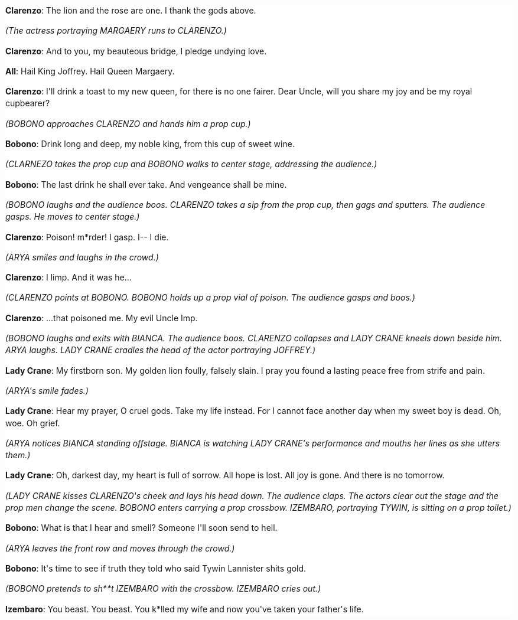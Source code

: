 **Clarenzo**: The lion and the rose are one. I thank the gods above.

_(The actress portraying MARGAERY runs to CLARENZO.)_

**Clarenzo**: And to you, my beauteous bridge, I pledge undying love.

**All**: Hail King Joffrey. Hail Queen Margaery.

**Clarenzo**: I'll drink a toast to my new queen, for there is no one fairer. Dear Uncle, will you share my joy and be my royal cupbearer?

_(BOBONO approaches CLARENZO and hands him a prop cup.)_

**Bobono**: Drink long and deep, my noble king, from this cup of sweet wine.

_(CLARNEZO takes the prop cup and BOBONO walks to center stage, addressing the audience.)_

**Bobono**: The last drink he shall ever take. And vengeance shall be mine.

_(BOBONO laughs and the audience boos. CLARENZO takes a sip from the prop cup, then gags and sputters. The audience gasps. He moves to center stage.)_

**Clarenzo**: Poison! m\*rder! I gasp. I-- I die.

_(ARYA smiles and laughs in the crowd.)_

**Clarenzo**: I limp. And it was he...

_(CLARENZO points at BOBONO. BOBONO holds up a prop vial of poison. The audience gasps and boos.)_

**Clarenzo**: ...that poisoned me. My evil Uncle Imp.

_(BOBONO laughs and exits with BIANCA. The audience boos. CLARENZO collapses and LADY CRANE kneels down beside him. ARYA laughs. LADY CRANE cradles the head of the actor portraying JOFFREY.)_

**Lady Crane**: My firstborn son. My golden lion foully, falsely slain. I pray you found a lasting peace free from strife and pain.

_(ARYA's smile fades.)_

**Lady Crane**: Hear my prayer, O cruel gods. Take my life instead. For I cannot face another day when my sweet boy is dead. Oh, woe. Oh grief.

_(ARYA notices BIANCA standing offstage. BIANCA is watching LADY CRANE's performance and mouths her lines as she utters them.)_

**Lady Crane**: Oh, darkest day, my heart is full of sorrow. All hope is lost. All joy is gone. And there is no tomorrow.

_(LADY CRANE kisses CLARENZO's cheek and lays his head down. The audience claps. The actors clear out the stage and the prop men change the scene. BOBONO enters carrying a prop crossbow. IZEMBARO, portraying TYWIN, is sitting on a prop toilet.)_

**Bobono**: What is that I hear and smell? Someone I'll soon send to hell.

_(ARYA leaves the front row and moves through the crowd.)_

**Bobono**: It's time to see if truth they told who said Tywin Lannister shits gold.

_(BOBONO pretends to sh\*\*t IZEMBARO with the crossbow. IZEMBARO cries out.)_

**Izembaro**: You beast. You beast. You k\*lled my wife and now you've taken your father's life.
